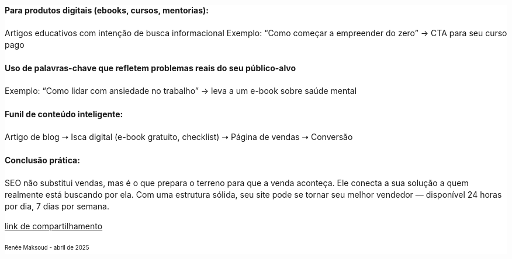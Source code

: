 #### Para produtos digitais (ebooks, cursos, mentorias):
Artigos educativos com intenção de busca informacional
Exemplo: “Como começar a empreender do zero” → CTA para seu curso pago

#### Uso de palavras-chave que refletem problemas reais do seu público-alvo
Exemplo: “Como lidar com ansiedade no trabalho” → leva a um e-book sobre saúde mental

#### Funil de conteúdo inteligente:
Artigo de blog ➝ Isca digital (e-book gratuito, checklist) ➝ Página de vendas ➝ Conversão

#### Conclusão prática:
SEO não substitui vendas, mas é o que prepara o terreno para que a venda aconteça. Ele conecta a sua solução a quem realmente está buscando por ela. Com uma estrutura sólida, seu site pode se tornar seu melhor vendedor — disponível 24 horas por dia, 7 dias por semana.


[link de compartilhamento](<https://maksoud.github.io/Produtos%20Digitais/SEO%20na%20Pr%C3%A1tica%20Como%20Aumentar%20as%20Visitas%20ao%20Seu%20Site>)

<sup><sub>
Renée Maksoud - abril de 2025
</sub></sup>